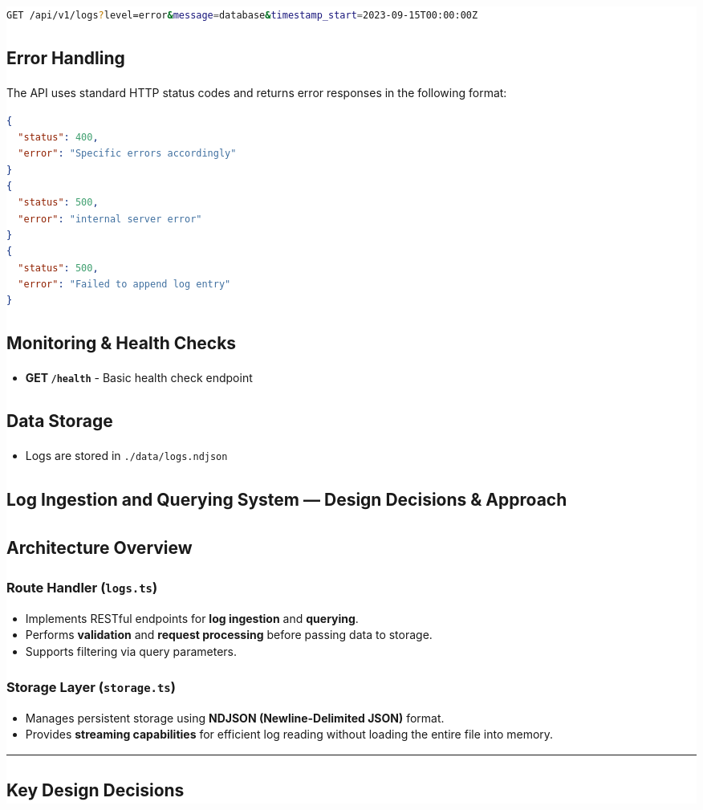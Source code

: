 ```bash
GET /api/v1/logs?level=error&message=database&timestamp_start=2023-09-15T00:00:00Z
```

## Error Handling

The API uses standard HTTP status codes and returns error responses in the following format:

```json
{
  "status": 400,
  "error": "Specific errors accordingly"
}
{
  "status": 500,
  "error": "internal server error"
}
{
  "status": 500,
  "error": "Failed to append log entry"
}
```

## Monitoring & Health Checks

- **GET `/health`** - Basic health check endpoint

## Data Storage

- Logs are stored in `./data/logs.ndjson`

## Log Ingestion and Querying System — Design Decisions & Approach

## Architecture Overview

### Route Handler (`logs.ts`)

- Implements RESTful endpoints for **log ingestion** and **querying**.
- Performs **validation** and **request processing** before passing data to storage.
- Supports filtering via query parameters.

### Storage Layer (`storage.ts`)

- Manages persistent storage using **NDJSON (Newline-Delimited JSON)** format.
- Provides **streaming capabilities** for efficient log reading without loading the entire file into memory.

---

## Key Design Decisions
